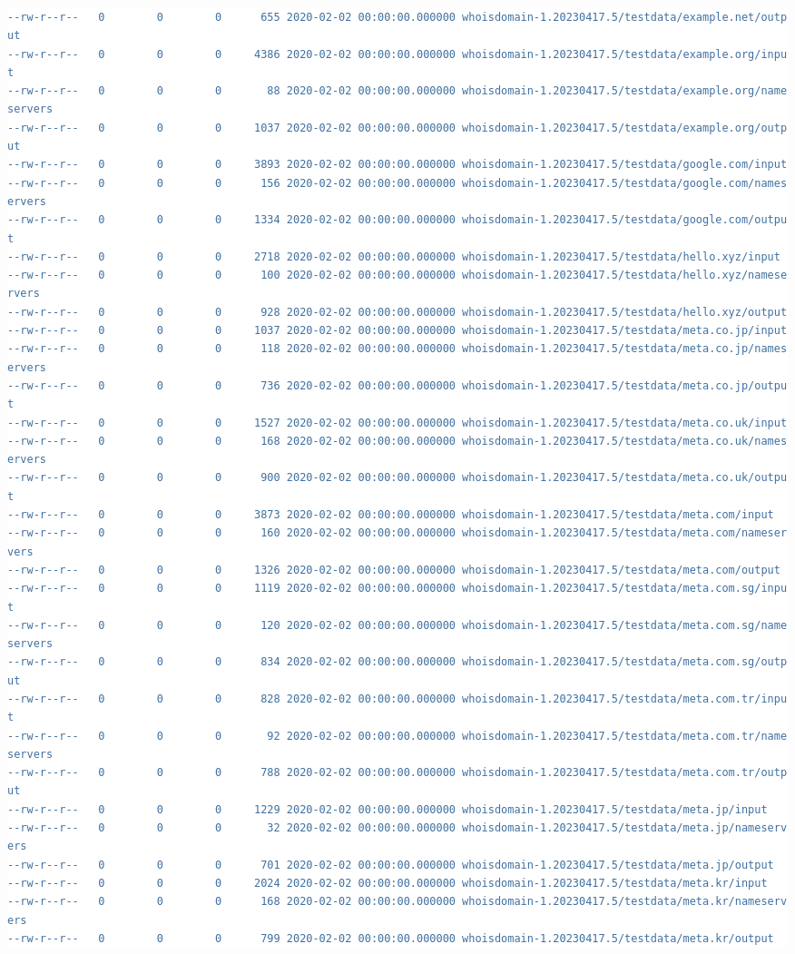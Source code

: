 ```diff
--rw-r--r--   0        0        0      655 2020-02-02 00:00:00.000000 whoisdomain-1.20230417.5/testdata/example.net/output
--rw-r--r--   0        0        0     4386 2020-02-02 00:00:00.000000 whoisdomain-1.20230417.5/testdata/example.org/input
--rw-r--r--   0        0        0       88 2020-02-02 00:00:00.000000 whoisdomain-1.20230417.5/testdata/example.org/nameservers
--rw-r--r--   0        0        0     1037 2020-02-02 00:00:00.000000 whoisdomain-1.20230417.5/testdata/example.org/output
--rw-r--r--   0        0        0     3893 2020-02-02 00:00:00.000000 whoisdomain-1.20230417.5/testdata/google.com/input
--rw-r--r--   0        0        0      156 2020-02-02 00:00:00.000000 whoisdomain-1.20230417.5/testdata/google.com/nameservers
--rw-r--r--   0        0        0     1334 2020-02-02 00:00:00.000000 whoisdomain-1.20230417.5/testdata/google.com/output
--rw-r--r--   0        0        0     2718 2020-02-02 00:00:00.000000 whoisdomain-1.20230417.5/testdata/hello.xyz/input
--rw-r--r--   0        0        0      100 2020-02-02 00:00:00.000000 whoisdomain-1.20230417.5/testdata/hello.xyz/nameservers
--rw-r--r--   0        0        0      928 2020-02-02 00:00:00.000000 whoisdomain-1.20230417.5/testdata/hello.xyz/output
--rw-r--r--   0        0        0     1037 2020-02-02 00:00:00.000000 whoisdomain-1.20230417.5/testdata/meta.co.jp/input
--rw-r--r--   0        0        0      118 2020-02-02 00:00:00.000000 whoisdomain-1.20230417.5/testdata/meta.co.jp/nameservers
--rw-r--r--   0        0        0      736 2020-02-02 00:00:00.000000 whoisdomain-1.20230417.5/testdata/meta.co.jp/output
--rw-r--r--   0        0        0     1527 2020-02-02 00:00:00.000000 whoisdomain-1.20230417.5/testdata/meta.co.uk/input
--rw-r--r--   0        0        0      168 2020-02-02 00:00:00.000000 whoisdomain-1.20230417.5/testdata/meta.co.uk/nameservers
--rw-r--r--   0        0        0      900 2020-02-02 00:00:00.000000 whoisdomain-1.20230417.5/testdata/meta.co.uk/output
--rw-r--r--   0        0        0     3873 2020-02-02 00:00:00.000000 whoisdomain-1.20230417.5/testdata/meta.com/input
--rw-r--r--   0        0        0      160 2020-02-02 00:00:00.000000 whoisdomain-1.20230417.5/testdata/meta.com/nameservers
--rw-r--r--   0        0        0     1326 2020-02-02 00:00:00.000000 whoisdomain-1.20230417.5/testdata/meta.com/output
--rw-r--r--   0        0        0     1119 2020-02-02 00:00:00.000000 whoisdomain-1.20230417.5/testdata/meta.com.sg/input
--rw-r--r--   0        0        0      120 2020-02-02 00:00:00.000000 whoisdomain-1.20230417.5/testdata/meta.com.sg/nameservers
--rw-r--r--   0        0        0      834 2020-02-02 00:00:00.000000 whoisdomain-1.20230417.5/testdata/meta.com.sg/output
--rw-r--r--   0        0        0      828 2020-02-02 00:00:00.000000 whoisdomain-1.20230417.5/testdata/meta.com.tr/input
--rw-r--r--   0        0        0       92 2020-02-02 00:00:00.000000 whoisdomain-1.20230417.5/testdata/meta.com.tr/nameservers
--rw-r--r--   0        0        0      788 2020-02-02 00:00:00.000000 whoisdomain-1.20230417.5/testdata/meta.com.tr/output
--rw-r--r--   0        0        0     1229 2020-02-02 00:00:00.000000 whoisdomain-1.20230417.5/testdata/meta.jp/input
--rw-r--r--   0        0        0       32 2020-02-02 00:00:00.000000 whoisdomain-1.20230417.5/testdata/meta.jp/nameservers
--rw-r--r--   0        0        0      701 2020-02-02 00:00:00.000000 whoisdomain-1.20230417.5/testdata/meta.jp/output
--rw-r--r--   0        0        0     2024 2020-02-02 00:00:00.000000 whoisdomain-1.20230417.5/testdata/meta.kr/input
--rw-r--r--   0        0        0      168 2020-02-02 00:00:00.000000 whoisdomain-1.20230417.5/testdata/meta.kr/nameservers
--rw-r--r--   0        0        0      799 2020-02-02 00:00:00.000000 whoisdomain-1.20230417.5/testdata/meta.kr/output
```